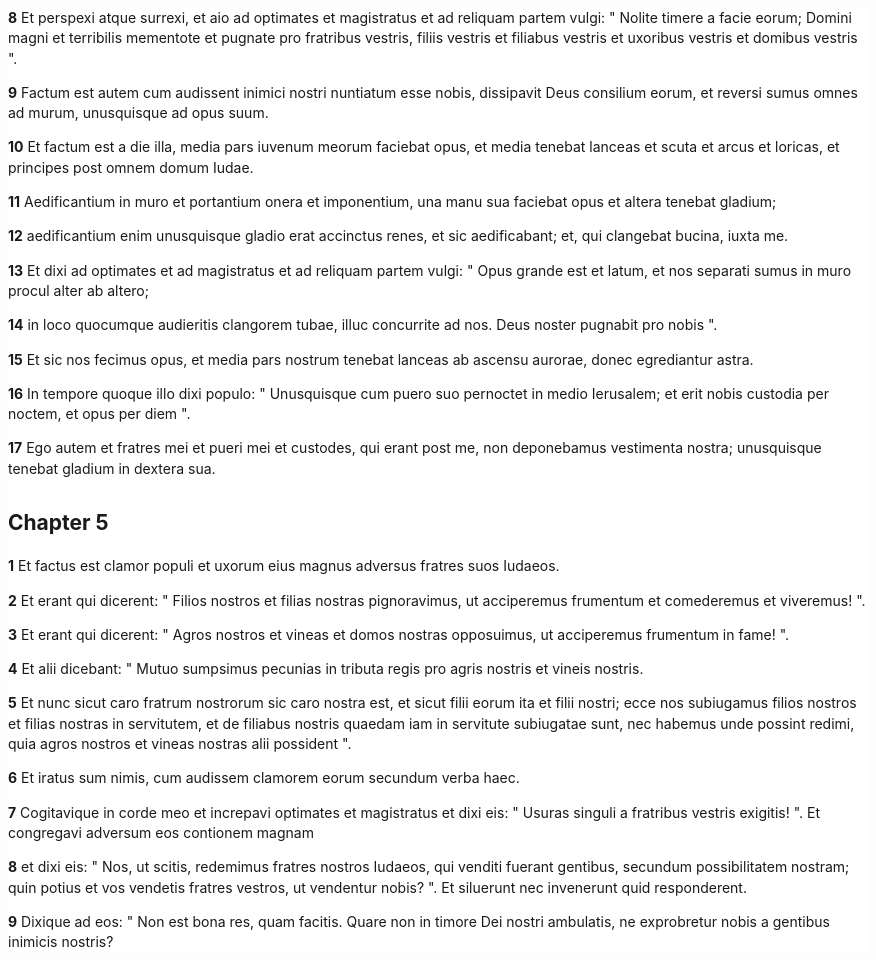 **8** Et perspexi atque surrexi, et aio ad optimates et magistratus et ad reliquam partem vulgi: " Nolite timere a facie eorum; Domini magni et terribilis mementote et pugnate pro fratribus vestris, filiis vestris et filiabus vestris et uxoribus vestris et domibus vestris ".

**9** Factum est autem cum audissent inimici nostri nuntiatum esse nobis, dissipavit Deus consilium eorum, et reversi sumus omnes ad murum, unusquisque ad opus suum.

**10** Et factum est a die illa, media pars iuvenum meorum faciebat opus, et media tenebat lanceas et scuta et arcus et loricas, et principes post omnem domum Iudae.

**11** Aedificantium in muro et portantium onera et imponentium, una manu sua faciebat opus et altera tenebat gladium;

**12** aedificantium enim unusquisque gladio erat accinctus renes, et sic aedificabant; et, qui clangebat bucina, iuxta me.

**13** Et dixi ad optimates et ad magistratus et ad reliquam partem vulgi: " Opus grande est et latum, et nos separati sumus in muro procul alter ab altero;

**14** in loco quocumque audieritis clangorem tubae, illuc concurrite ad nos. Deus noster pugnabit pro nobis ".

**15** Et sic nos fecimus opus, et media pars nostrum tenebat lanceas ab ascensu aurorae, donec egrediantur astra.

**16** In tempore quoque illo dixi populo: " Unusquisque cum puero suo pernoctet in medio Ierusalem; et erit nobis custodia per noctem, et opus per diem ".

**17** Ego autem et fratres mei et pueri mei et custodes, qui erant post me, non deponebamus vestimenta nostra; unusquisque tenebat gladium in dextera sua.

## Chapter 5

**1** Et factus est clamor populi et uxorum eius magnus adversus fratres suos Iudaeos.

**2** Et erant qui dicerent: " Filios nostros et filias nostras pignoravimus, ut acciperemus frumentum et comederemus et viveremus! ".

**3** Et erant qui dicerent: " Agros nostros et vineas et domos nostras opposuimus, ut acciperemus frumentum in fame! ".

**4** Et alii dicebant: " Mutuo sumpsimus pecunias in tributa regis pro agris nostris et vineis nostris.

**5** Et nunc sicut caro fratrum nostrorum sic caro nostra est, et sicut filii eorum ita et filii nostri; ecce nos subiugamus filios nostros et filias nostras in servitutem, et de filiabus nostris quaedam iam in servitute subiugatae sunt, nec habemus unde possint redimi, quia agros nostros et vineas nostras alii possident ".

**6** Et iratus sum nimis, cum audissem clamorem eorum secundum verba haec.

**7** Cogitavique in corde meo et increpavi optimates et magistratus et dixi eis: " Usuras singuli a fratribus vestris exigitis! ". Et congregavi adversum eos contionem magnam

**8** et dixi eis: " Nos, ut scitis, redemimus fratres nostros Iudaeos, qui venditi fuerant gentibus, secundum possibilitatem nostram; quin potius et vos vendetis fratres vestros, ut vendentur nobis? ". Et siluerunt nec invenerunt quid responderent.

**9** Dixique ad eos: " Non est bona res, quam facitis. Quare non in timore Dei nostri ambulatis, ne exprobretur nobis a gentibus inimicis nostris?

